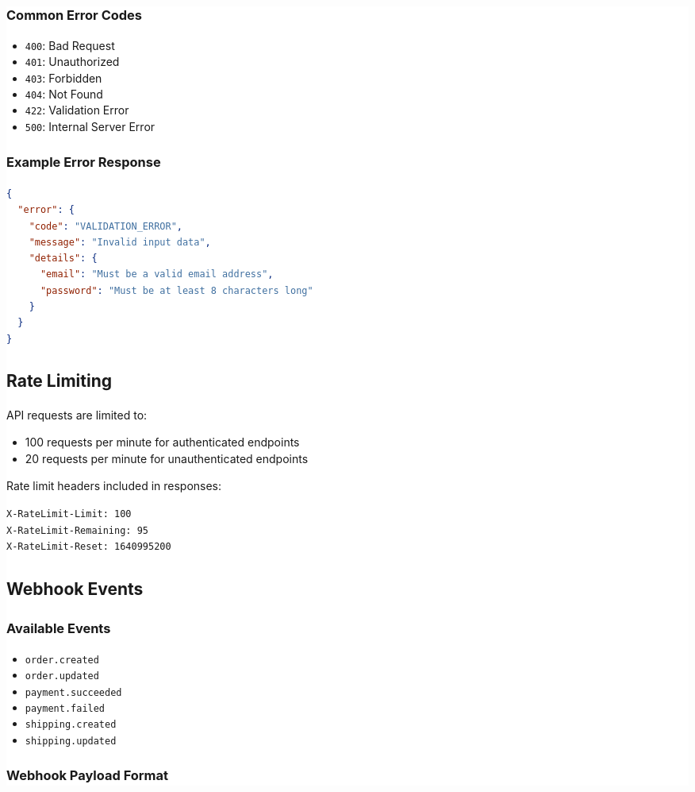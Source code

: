 ### Common Error Codes

- `400`: Bad Request
- `401`: Unauthorized
- `403`: Forbidden
- `404`: Not Found
- `422`: Validation Error
- `500`: Internal Server Error


### Example Error Response

```json
{
  "error": {
    "code": "VALIDATION_ERROR",
    "message": "Invalid input data",
    "details": {
      "email": "Must be a valid email address",
      "password": "Must be at least 8 characters long"
    }
  }
}
```

## Rate Limiting

API requests are limited to:

- 100 requests per minute for authenticated endpoints
- 20 requests per minute for unauthenticated endpoints


Rate limit headers included in responses:

```plaintext
X-RateLimit-Limit: 100
X-RateLimit-Remaining: 95
X-RateLimit-Reset: 1640995200
```

## Webhook Events

### Available Events

- `order.created`
- `order.updated`
- `payment.succeeded`
- `payment.failed`
- `shipping.created`
- `shipping.updated`


### Webhook Payload Format
